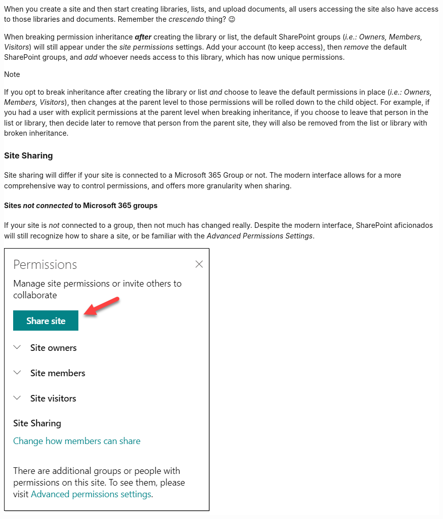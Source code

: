 When you create a site and then start creating libraries, lists, and upload documents, all users accessing the site also have access to those libraries and documents. Remember the _crescendo_ thing? 😉

When breaking permission inheritance _**after**_ creating the library or list, the default SharePoint groups (_i.e.: Owners, Members, Visitors_) will still appear under the _site permissions_ settings.
Add your account (to keep access), then _remove_ the default SharePoint groups, and _add_ whoever needs access to this library, which has now unique permissions.

> [!NOTE]
> If you opt to break inheritance after creating the library or list *and* choose to leave the default permissions in place (*i.e.: Owners, Members, Visitors*), then changes at the parent level to those permissions will be rolled down to the child object.  For example, if you had a user with explicit permissions at the parent level when breaking inheritance, if you choose to leave that person in the list or library, then decide later to remove that person from the parent site, they will also be removed from the list or library with broken inheritance.

### Site Sharing

Site sharing will differ if your site is connected to a Microsoft 365 Group or not. The modern interface allows for a more comprehensive way to control permissions, and offers more granularity when sharing.

#### Sites _not connected_ to Microsoft 365 groups

If your site is _not_ connected to a group, then not much has changed really. Despite the modern interface, SharePoint aficionados will still recognize how to share a site, or be familiar with the _Advanced Permissions Settings_.

![Image of the Share site button on the Permissions pane.](media\managing-sharepoint-online-security-a-team-effort\share-site-not-connected.png)
